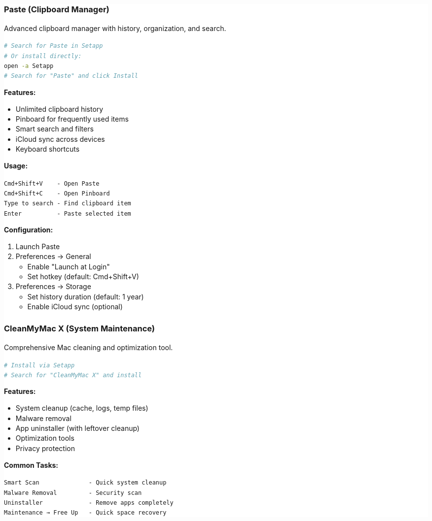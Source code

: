 ### Paste (Clipboard Manager)

Advanced clipboard manager with history, organization, and search.

```bash
# Search for Paste in Setapp
# Or install directly:
open -a Setapp
# Search for "Paste" and click Install
```

**Features:**
- Unlimited clipboard history
- Pinboard for frequently used items
- Smart search and filters
- iCloud sync across devices
- Keyboard shortcuts

**Usage:**
```
Cmd+Shift+V    - Open Paste
Cmd+Shift+C    - Open Pinboard
Type to search - Find clipboard item
Enter          - Paste selected item
```

**Configuration:**
1. Launch Paste
2. Preferences → General
   - Enable "Launch at Login"
   - Set hotkey (default: Cmd+Shift+V)
3. Preferences → Storage
   - Set history duration (default: 1 year)
   - Enable iCloud sync (optional)

### CleanMyMac X (System Maintenance)

Comprehensive Mac cleaning and optimization tool.

```bash
# Install via Setapp
# Search for "CleanMyMac X" and install
```

**Features:**
- System cleanup (cache, logs, temp files)
- Malware removal
- App uninstaller (with leftover cleanup)
- Optimization tools
- Privacy protection

**Common Tasks:**
```
Smart Scan              - Quick system cleanup
Malware Removal         - Security scan
Uninstaller             - Remove apps completely
Maintenance → Free Up   - Quick space recovery
```
